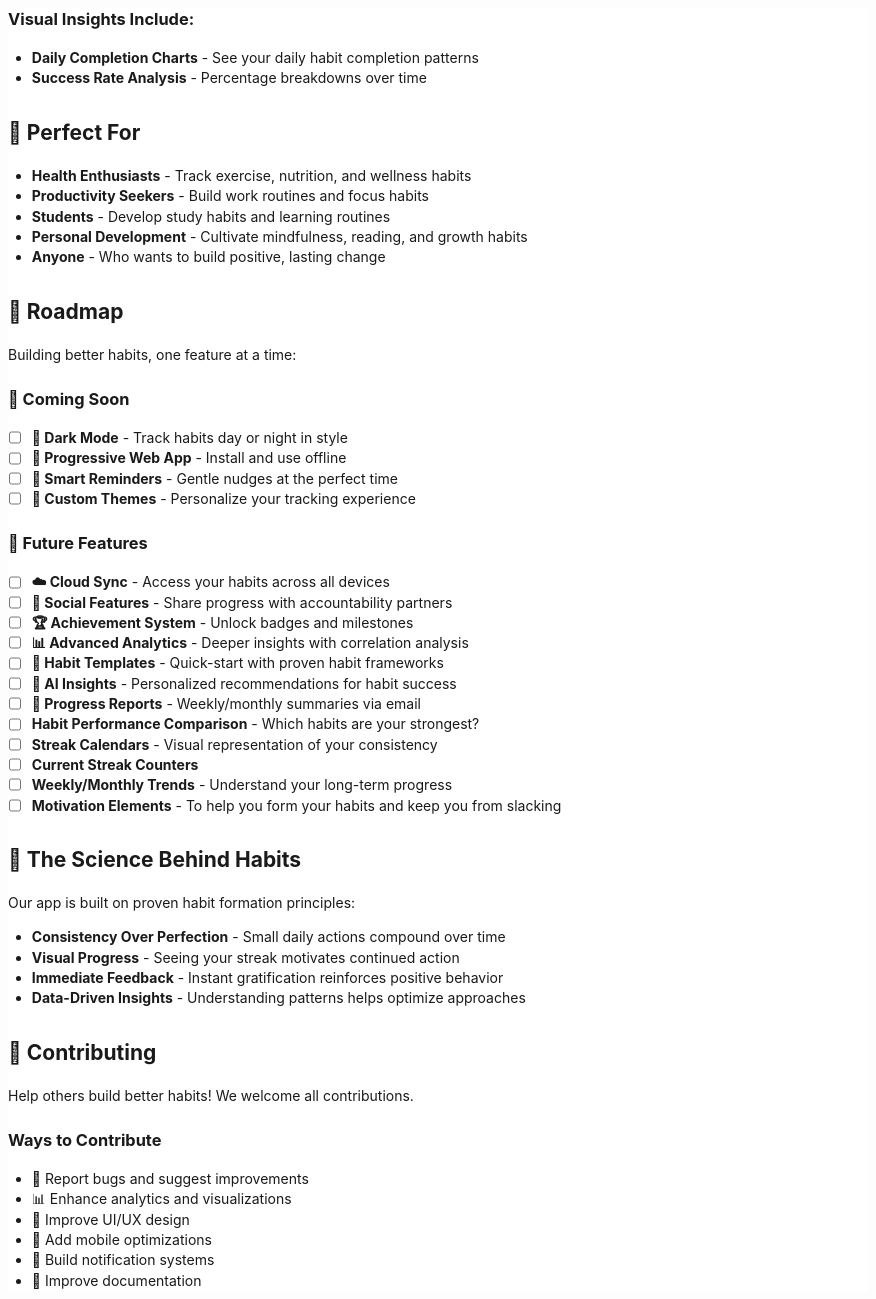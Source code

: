 ### Visual Insights Include:
- **Daily Completion Charts** - See your daily habit completion patterns
- **Success Rate Analysis** - Percentage breakdowns over time

## 🎯 Perfect For

- **Health Enthusiasts** - Track exercise, nutrition, and wellness habits
- **Productivity Seekers** - Build work routines and focus habits
- **Students** - Develop study habits and learning routines
- **Personal Development** - Cultivate mindfulness, reading, and growth habits
- **Anyone** - Who wants to build positive, lasting change

## 🔮 Roadmap

Building better habits, one feature at a time:

### 🎯 Coming Soon
- [ ] **🌙 Dark Mode** - Track habits day or night in style
- [ ] **📱 Progressive Web App** - Install and use offline
- [ ] **🔔 Smart Reminders** - Gentle nudges at the perfect time
- [ ] **🎨 Custom Themes** - Personalize your tracking experience

### 🚀 Future Features
- [ ] **☁️ Cloud Sync** - Access your habits across all devices
- [ ] **👥 Social Features** - Share progress with accountability partners
- [ ] **🏆 Achievement System** - Unlock badges and milestones
- [ ] **📊 Advanced Analytics** - Deeper insights with correlation analysis
- [ ] **🔄 Habit Templates** - Quick-start with proven habit frameworks
- [ ] **🤖 AI Insights** - Personalized recommendations for habit success
- [ ] **📧 Progress Reports** - Weekly/monthly summaries via email
- [ ] **Habit Performance Comparison** - Which habits are your strongest?
- [ ] **Streak Calendars** - Visual representation of your consistency
- [ ] **Current Streak Counters**
- [ ] **Weekly/Monthly Trends** - Understand your long-term progress
- [ ] **Motivation Elements** - To help you form your habits and keep you from slacking

## 🔬 The Science Behind Habits

Our app is built on proven habit formation principles:

- **Consistency Over Perfection** - Small daily actions compound over time
- **Visual Progress** - Seeing your streak motivates continued action  
- **Immediate Feedback** - Instant gratification reinforces positive behavior
- **Data-Driven Insights** - Understanding patterns helps optimize approaches

## 🤝 Contributing

Help others build better habits! We welcome all contributions.

### Ways to Contribute
- 🐛 Report bugs and suggest improvements
- 📊 Enhance analytics and visualizations  
- 🎨 Improve UI/UX design
- 📱 Add mobile optimizations
- 🔔 Build notification systems
- 📖 Improve documentation
